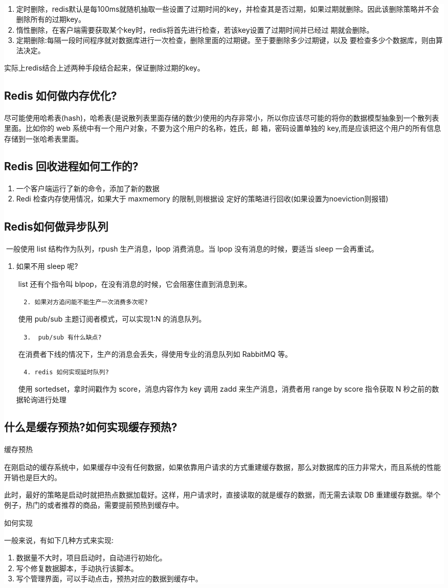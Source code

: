 1. 定时删除，redis默认是每100ms就随机抽取一些设置了过期时间的key，并检查其是否过期，如果过期就删除。因此该删除策略并不会删除所有的过期key。
2. 惰性删除，在客户端需要获取某个key时，redis将首先进行检查，若该key设置了过期时间并已经过 期就会删除。
3. 定期删除:每隔一段时间程序就对数据库进行一次检查，删除里面的过期键。至于要删除多少过期键，以及 要检查多少个数据库，则由算法决定。

实际上redis结合上述两种手段结合起来，保证删除过期的key。



## **Redis** 如何做内存优化?

​		尽可能使用哈希表(hash)，哈希表(是说散列表里面存储的数少)使用的内存非常小，所以你应该尽可能的将你的数据模型抽象到一个散列表里面。比如你的 web 系统中有一个用户对象，不要为这个用户的名称，姓氏，邮 箱，密码设置单独的 key,而是应该把这个用户的所有信息存储到一张哈希表里面。



## Redis 回收进程如何工作的?

1. 一个客户端运行了新的命令，添加了新的数据
2. Redi 检查内存使用情况，如果大于 maxmemory 的限制,则根据设 定好的策略进行回收(如果设置为noeviction则报错)



## Redis如何做异步队列

​			一般使用 list 结构作为队列，rpush 生产消息，lpop 消费消息。当 lpop 没有消息的时候，要适当 sleep 一会再重试。

   1. 如果不用 sleep 呢?

      ​		list 还有个指令叫 blpop，在没有消息的时候，它会阻塞住直到消息到来。

			2. 如果对方追问能不能生产一次消费多次呢?

      ​		使用 pub/sub 主题订阅者模式，可以实现1:N 的消息队列。

			3.  pub/sub 有什么缺点?

      ​		在消费者下线的情况下，生产的消息会丢失，得使用专业的消息队列如 RabbitMQ 等。

			4. redis 如何实现延时队列?

      ​		使用 sortedset，拿时间戳作为 score，消息内容作为 key 调用 zadd 来生产消息，消费者用 range by score 指令获取 N 秒之前的数据轮询进行处理



## 什么是缓存预热?如何实现缓存预热?

缓存预热

​		在刚启动的缓存系统中，如果缓存中没有任何数据，如果依靠用户请求的方式重建缓存数据，那么对数据库的压力非常大，而且系统的性能开销也是巨大的。

​		此时，最好的策略是启动时就把热点数据加载好。这样，用户请求时，直接读取的就是缓存的数据，而无需去读取 DB 重建缓存数据。举个例子，热门的或者推荐的商品，需要提前预热到缓存中。

如何实现

一般来说，有如下几种方式来实现:

1. 数据量不大时，项目启动时，自动进行初始化。
2. 写个修复数据脚本，手动执行该脚本。
3. 写个管理界面，可以手动点击，预热对应的数据到缓存中。

